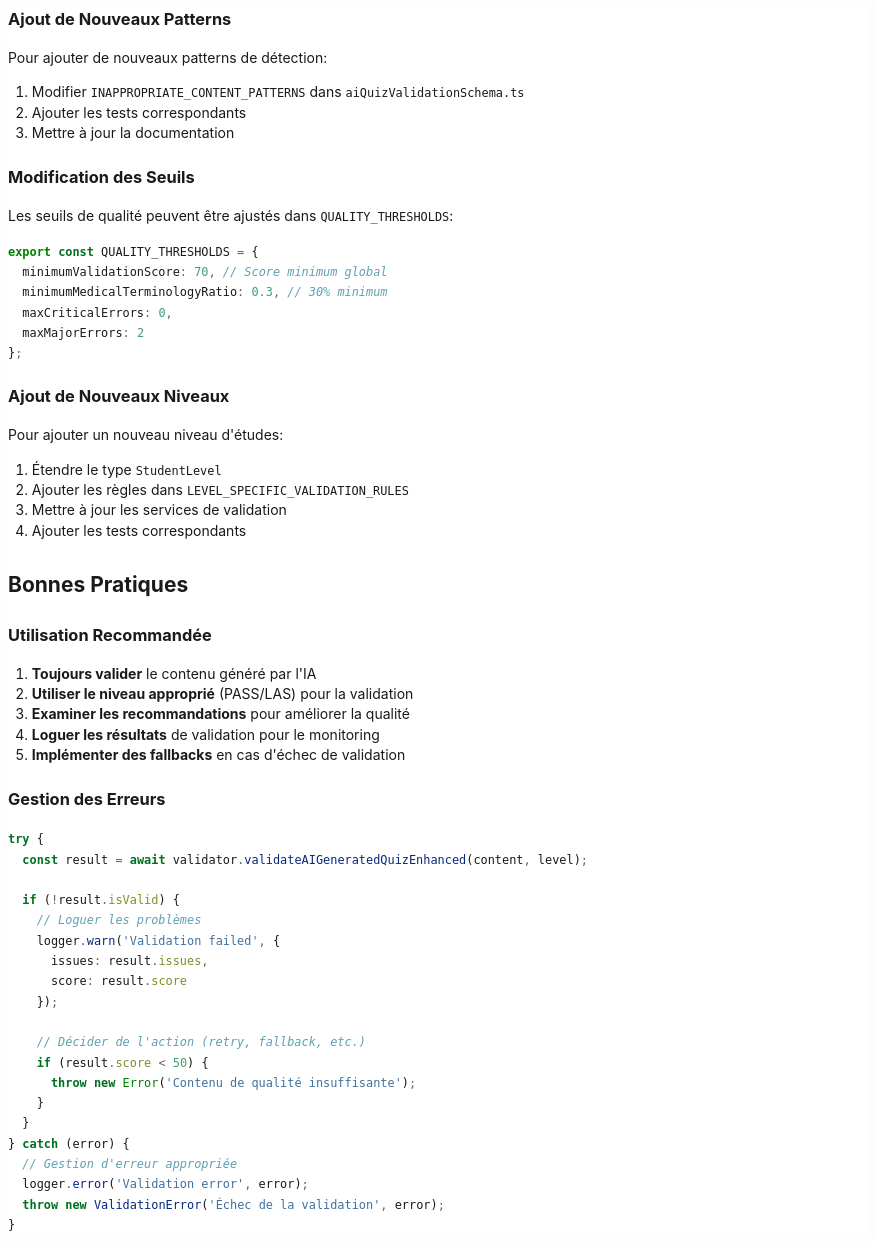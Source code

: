 ### Ajout de Nouveaux Patterns

Pour ajouter de nouveaux patterns de détection:

1. Modifier `INAPPROPRIATE_CONTENT_PATTERNS` dans `aiQuizValidationSchema.ts`
2. Ajouter les tests correspondants
3. Mettre à jour la documentation

### Modification des Seuils

Les seuils de qualité peuvent être ajustés dans `QUALITY_THRESHOLDS`:

```typescript
export const QUALITY_THRESHOLDS = {
  minimumValidationScore: 70, // Score minimum global
  minimumMedicalTerminologyRatio: 0.3, // 30% minimum
  maxCriticalErrors: 0,
  maxMajorErrors: 2
};
```

### Ajout de Nouveaux Niveaux

Pour ajouter un nouveau niveau d'études:

1. Étendre le type `StudentLevel`
2. Ajouter les règles dans `LEVEL_SPECIFIC_VALIDATION_RULES`
3. Mettre à jour les services de validation
4. Ajouter les tests correspondants

## Bonnes Pratiques

### Utilisation Recommandée

1. **Toujours valider** le contenu généré par l'IA
2. **Utiliser le niveau approprié** (PASS/LAS) pour la validation
3. **Examiner les recommandations** pour améliorer la qualité
4. **Loguer les résultats** de validation pour le monitoring
5. **Implémenter des fallbacks** en cas d'échec de validation

### Gestion des Erreurs

```typescript
try {
  const result = await validator.validateAIGeneratedQuizEnhanced(content, level);
  
  if (!result.isValid) {
    // Loguer les problèmes
    logger.warn('Validation failed', { 
      issues: result.issues,
      score: result.score 
    });
    
    // Décider de l'action (retry, fallback, etc.)
    if (result.score < 50) {
      throw new Error('Contenu de qualité insuffisante');
    }
  }
} catch (error) {
  // Gestion d'erreur appropriée
  logger.error('Validation error', error);
  throw new ValidationError('Échec de la validation', error);
}
```
